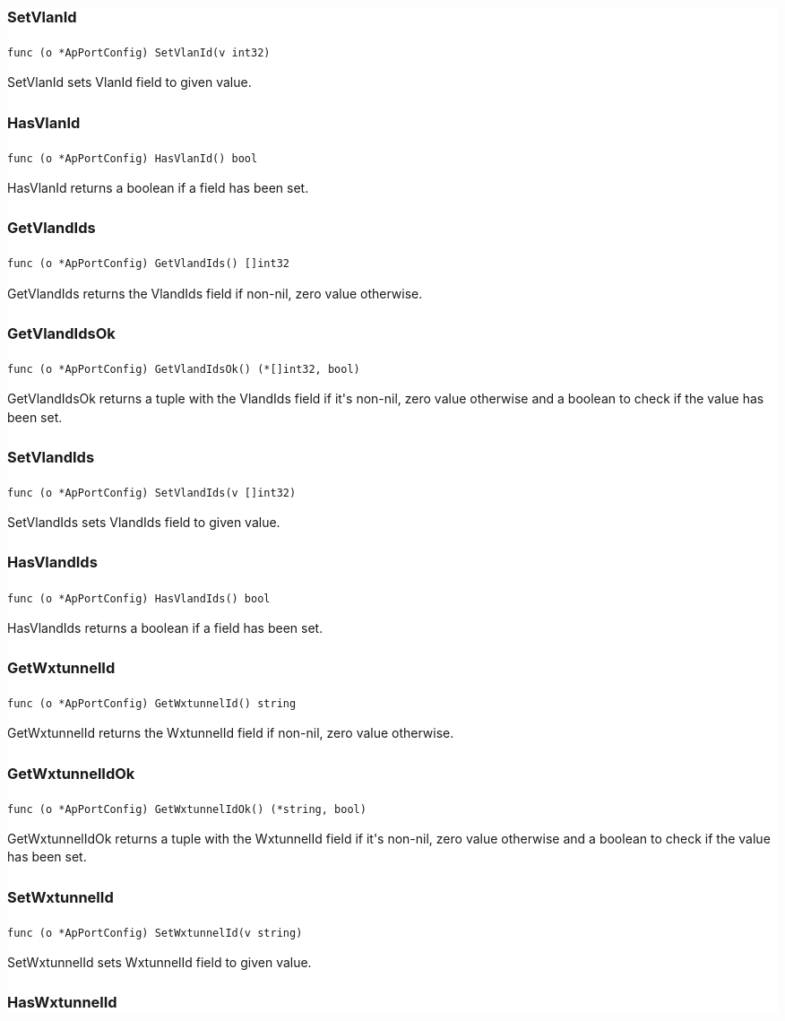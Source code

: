### SetVlanId

`func (o *ApPortConfig) SetVlanId(v int32)`

SetVlanId sets VlanId field to given value.

### HasVlanId

`func (o *ApPortConfig) HasVlanId() bool`

HasVlanId returns a boolean if a field has been set.

### GetVlandIds

`func (o *ApPortConfig) GetVlandIds() []int32`

GetVlandIds returns the VlandIds field if non-nil, zero value otherwise.

### GetVlandIdsOk

`func (o *ApPortConfig) GetVlandIdsOk() (*[]int32, bool)`

GetVlandIdsOk returns a tuple with the VlandIds field if it's non-nil, zero value otherwise
and a boolean to check if the value has been set.

### SetVlandIds

`func (o *ApPortConfig) SetVlandIds(v []int32)`

SetVlandIds sets VlandIds field to given value.

### HasVlandIds

`func (o *ApPortConfig) HasVlandIds() bool`

HasVlandIds returns a boolean if a field has been set.

### GetWxtunnelId

`func (o *ApPortConfig) GetWxtunnelId() string`

GetWxtunnelId returns the WxtunnelId field if non-nil, zero value otherwise.

### GetWxtunnelIdOk

`func (o *ApPortConfig) GetWxtunnelIdOk() (*string, bool)`

GetWxtunnelIdOk returns a tuple with the WxtunnelId field if it's non-nil, zero value otherwise
and a boolean to check if the value has been set.

### SetWxtunnelId

`func (o *ApPortConfig) SetWxtunnelId(v string)`

SetWxtunnelId sets WxtunnelId field to given value.

### HasWxtunnelId
